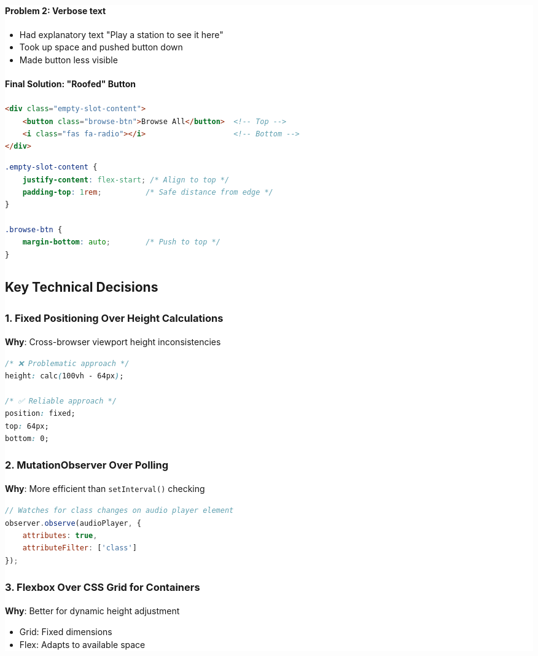 #### Problem 2: Verbose text
- Had explanatory text "Play a station to see it here"
- Took up space and pushed button down
- Made button less visible

#### Final Solution: "Roofed" Button
```html
<div class="empty-slot-content">
    <button class="browse-btn">Browse All</button>  <!-- Top -->
    <i class="fas fa-radio"></i>                    <!-- Bottom -->
</div>
```

```css
.empty-slot-content {
    justify-content: flex-start; /* Align to top */
    padding-top: 1rem;          /* Safe distance from edge */
}

.browse-btn {
    margin-bottom: auto;        /* Push to top */
}
```

## Key Technical Decisions

### 1. Fixed Positioning Over Height Calculations
**Why**: Cross-browser viewport height inconsistencies
```css
/* ❌ Problematic approach */
height: calc(100vh - 64px);

/* ✅ Reliable approach */
position: fixed;
top: 64px;
bottom: 0;
```

### 2. MutationObserver Over Polling
**Why**: More efficient than `setInterval()` checking
```javascript
// Watches for class changes on audio player element
observer.observe(audioPlayer, {
    attributes: true,
    attributeFilter: ['class']
});
```

### 3. Flexbox Over CSS Grid for Containers
**Why**: Better for dynamic height adjustment
- Grid: Fixed dimensions
- Flex: Adapts to available space
